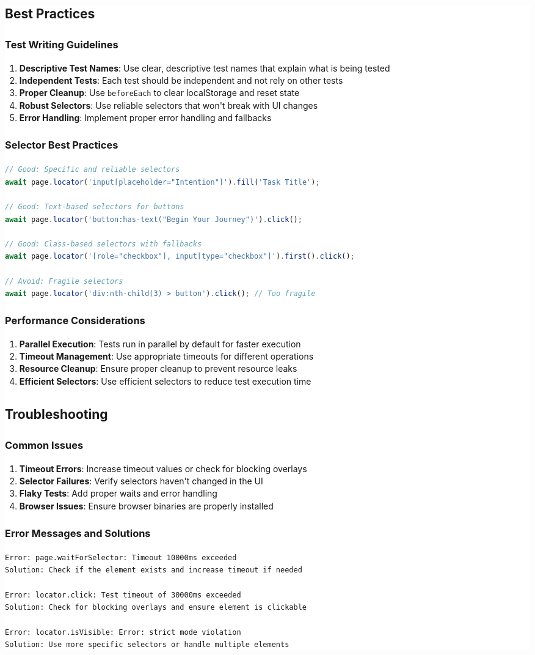 ## Best Practices

### Test Writing Guidelines

1. **Descriptive Test Names**: Use clear, descriptive test names that explain what is being tested
2. **Independent Tests**: Each test should be independent and not rely on other tests
3. **Proper Cleanup**: Use `beforeEach` to clear localStorage and reset state
4. **Robust Selectors**: Use reliable selectors that won't break with UI changes
5. **Error Handling**: Implement proper error handling and fallbacks

### Selector Best Practices

```typescript
// Good: Specific and reliable selectors
await page.locator('input[placeholder="Intention"]').fill('Task Title');

// Good: Text-based selectors for buttons
await page.locator('button:has-text("Begin Your Journey")').click();

// Good: Class-based selectors with fallbacks
await page.locator('[role="checkbox"], input[type="checkbox"]').first().click();

// Avoid: Fragile selectors
await page.locator('div:nth-child(3) > button').click(); // Too fragile
```

### Performance Considerations

1. **Parallel Execution**: Tests run in parallel by default for faster execution
2. **Timeout Management**: Use appropriate timeouts for different operations
3. **Resource Cleanup**: Ensure proper cleanup to prevent resource leaks
4. **Efficient Selectors**: Use efficient selectors to reduce test execution time

## Troubleshooting

### Common Issues

1. **Timeout Errors**: Increase timeout values or check for blocking overlays
2. **Selector Failures**: Verify selectors haven't changed in the UI
3. **Flaky Tests**: Add proper waits and error handling
4. **Browser Issues**: Ensure browser binaries are properly installed

### Error Messages and Solutions

```
Error: page.waitForSelector: Timeout 10000ms exceeded
Solution: Check if the element exists and increase timeout if needed

Error: locator.click: Test timeout of 30000ms exceeded
Solution: Check for blocking overlays and ensure element is clickable

Error: locator.isVisible: Error: strict mode violation
Solution: Use more specific selectors or handle multiple elements
```
